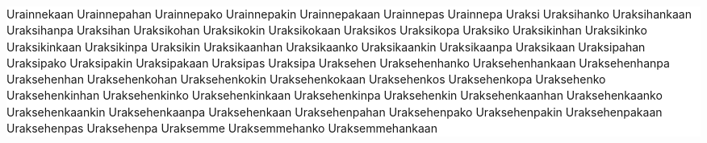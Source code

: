 Urainnekaan
Urainnepahan
Urainnepako
Urainnepakin
Urainnepakaan
Urainnepas
Urainnepa
Uraksi
Uraksihanko
Uraksihankaan
Uraksihanpa
Uraksihan
Uraksikohan
Uraksikokin
Uraksikokaan
Uraksikos
Uraksikopa
Uraksiko
Uraksikinhan
Uraksikinko
Uraksikinkaan
Uraksikinpa
Uraksikin
Uraksikaanhan
Uraksikaanko
Uraksikaankin
Uraksikaanpa
Uraksikaan
Uraksipahan
Uraksipako
Uraksipakin
Uraksipakaan
Uraksipas
Uraksipa
Uraksehen
Uraksehenhanko
Uraksehenhankaan
Uraksehenhanpa
Uraksehenhan
Uraksehenkohan
Uraksehenkokin
Uraksehenkokaan
Uraksehenkos
Uraksehenkopa
Uraksehenko
Uraksehenkinhan
Uraksehenkinko
Uraksehenkinkaan
Uraksehenkinpa
Uraksehenkin
Uraksehenkaanhan
Uraksehenkaanko
Uraksehenkaankin
Uraksehenkaanpa
Uraksehenkaan
Uraksehenpahan
Uraksehenpako
Uraksehenpakin
Uraksehenpakaan
Uraksehenpas
Uraksehenpa
Uraksemme
Uraksemmehanko
Uraksemmehankaan